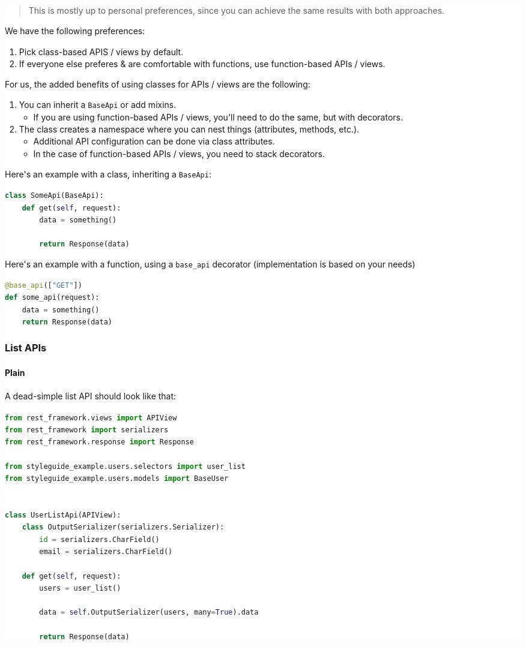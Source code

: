 > This is mostly up to personal preferences, since you can achieve the same results with both approaches.

We have the following preferences:

1. Pick class-based APIS / views by default.
1. If everyone else preferes & are comfortable with functions, use function-based APIs / views.

For us, the added benefits of using classes for APIs / views are the following:

1. You can inherit a `BaseApi` or add mixins.
   - If you are using function-based APIs / views, you'll need to do the same, but with decorators.
2. The class creates a namespace where you can nest things (attributes, methods, etc.).
   - Additional API configuration can be done via class attributes.
   - In the case of function-based APIs / views, you need to stack decorators.

Here's an example with a class, inheriting a `BaseApi`:

```python
class SomeApi(BaseApi):
    def get(self, request):
        data = something()

        return Response(data)
```

Here's an example with a function, using a `base_api` decorator (implementation is based on your needs)

```python
@base_api(["GET"])
def some_api(request):
    data = something()
    return Response(data)
```

### List APIs

#### Plain

A dead-simple list API should look like that:

```python
from rest_framework.views import APIView
from rest_framework import serializers
from rest_framework.response import Response

from styleguide_example.users.selectors import user_list
from styleguide_example.users.models import BaseUser


class UserListApi(APIView):
    class OutputSerializer(serializers.Serializer):
        id = serializers.CharField()
        email = serializers.CharField()

    def get(self, request):
        users = user_list()

        data = self.OutputSerializer(users, many=True).data

        return Response(data)
```
